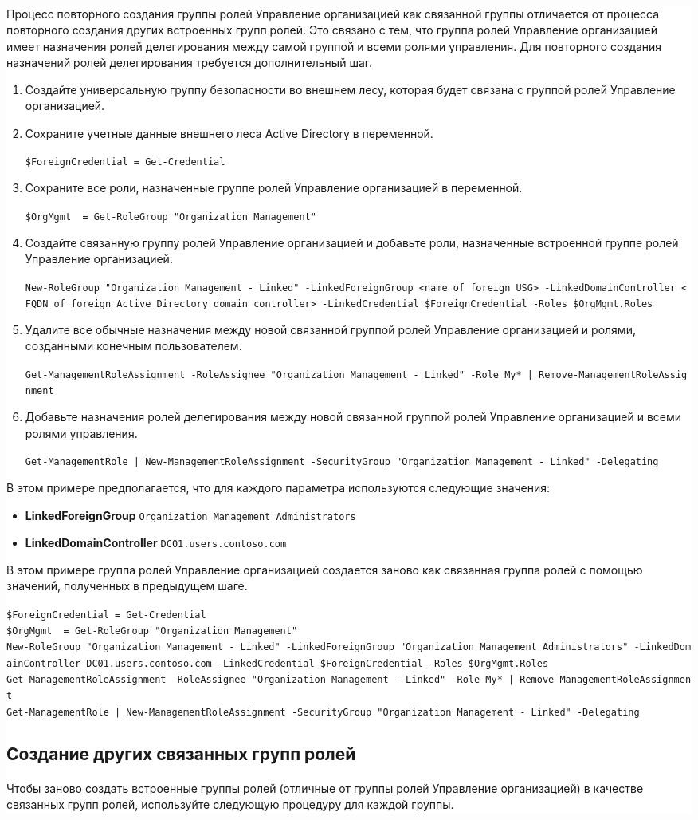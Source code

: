 Процесс повторного создания группы ролей Управление организацией как связанной группы отличается от процесса повторного создания других встроенных групп ролей. Это связано с тем, что группа ролей Управление организацией имеет назначения ролей делегирования между самой группой и всеми ролями управления. Для повторного создания назначений ролей делегирования требуется дополнительный шаг.

1.  Создайте универсальную группу безопасности во внешнем лесу, которая будет связана с группой ролей Управление организацией.

2.  Сохраните учетные данные внешнего леса Active Directory в переменной.
    
        $ForeignCredential = Get-Credential

3.  Сохраните все роли, назначенные группе ролей Управление организацией в переменной.
    
        $OrgMgmt  = Get-RoleGroup "Organization Management"

4.  Создайте связанную группу ролей Управление организацией и добавьте роли, назначенные встроенной группе ролей Управление организацией.
    
        New-RoleGroup "Organization Management - Linked" -LinkedForeignGroup <name of foreign USG> -LinkedDomainController <FQDN of foreign Active Directory domain controller> -LinkedCredential $ForeignCredential -Roles $OrgMgmt.Roles

5.  Удалите все обычные назначения между новой связанной группой ролей Управление организацией и ролями, созданными конечным пользователем.
    
        Get-ManagementRoleAssignment -RoleAssignee "Organization Management - Linked" -Role My* | Remove-ManagementRoleAssignment

6.  Добавьте назначения ролей делегирования между новой связанной группой ролей Управление организацией и всеми ролями управления.
    
        Get-ManagementRole | New-ManagementRoleAssignment -SecurityGroup "Organization Management - Linked" -Delegating

В этом примере предполагается, что для каждого параметра используются следующие значения:

  - **LinkedForeignGroup** `Organization Management Administrators`

  - **LinkedDomainController** `DC01.users.contoso.com`

В этом примере группа ролей Управление организацией создается заново как связанная группа ролей с помощью значений, полученных в предыдущем шаге.

    $ForeignCredential = Get-Credential
    $OrgMgmt  = Get-RoleGroup "Organization Management"
    New-RoleGroup "Organization Management - Linked" -LinkedForeignGroup "Organization Management Administrators" -LinkedDomainController DC01.users.contoso.com -LinkedCredential $ForeignCredential -Roles $OrgMgmt.Roles
    Get-ManagementRoleAssignment -RoleAssignee "Organization Management - Linked" -Role My* | Remove-ManagementRoleAssignment
    Get-ManagementRole | New-ManagementRoleAssignment -SecurityGroup "Organization Management - Linked" -Delegating

## Создание других связанных групп ролей

Чтобы заново создать встроенные группы ролей (отличные от группы ролей Управление организацией) в качестве связанных групп ролей, используйте следующую процедуру для каждой группы.
